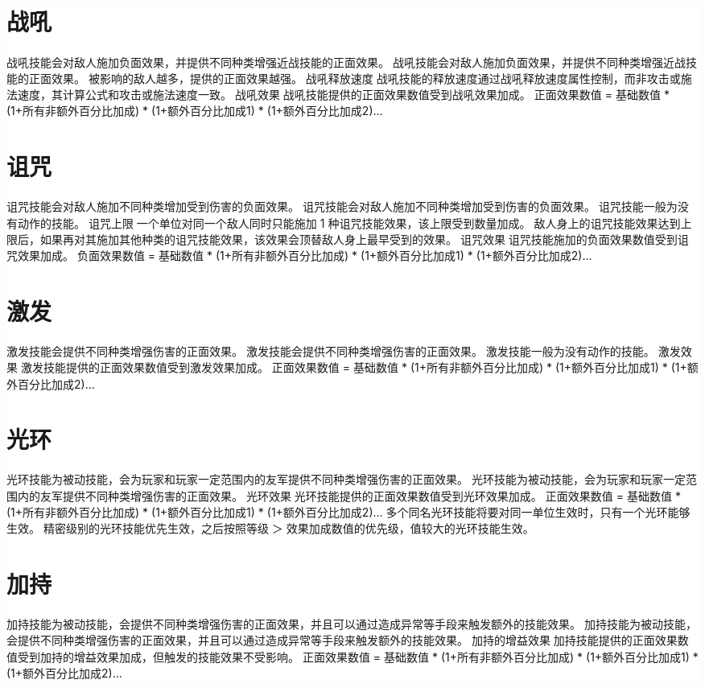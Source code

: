 # 战吼
战吼技能会对敌人施加负面效果，并提供不同种类增强近战技能的正面效果。
战吼技能会对敌人施加负面效果，并提供不同种类增强近战技能的正面效果。
被影响的敌人越多，提供的正面效果越强。
战吼释放速度
战吼技能的释放速度通过战吼释放速度属性控制，而非攻击或施法速度，其计算公式和攻击或施法速度一致。
战吼效果
战吼技能提供的正面效果数值受到战吼效果加成。
正面效果数值 = 基础数值 * (1+所有非额外百分比加成) * (1+额外百分比加成1) * (1+额外百分比加成2)…

# 诅咒
诅咒技能会对敌人施加不同种类增加受到伤害的负面效果。
诅咒技能会对敌人施加不同种类增加受到伤害的负面效果。
诅咒技能一般为没有动作的技能。
诅咒上限
一个单位对同一个敌人同时只能施加 1 种诅咒技能效果，该上限受到数量加成。
敌人身上的诅咒技能效果达到上限后，如果再对其施加其他种类的诅咒技能效果，该效果会顶替敌人身上最早受到的效果。
诅咒效果
诅咒技能施加的负面效果数值受到诅咒效果加成。
负面效果数值 = 基础数值 * (1+所有非额外百分比加成) * (1+额外百分比加成1) * (1+额外百分比加成2)…

# 激发
激发技能会提供不同种类增强伤害的正面效果。
激发技能会提供不同种类增强伤害的正面效果。
激发技能一般为没有动作的技能。
激发效果
激发技能提供的正面效果数值受到激发效果加成。
正面效果数值 = 基础数值 * (1+所有非额外百分比加成) * (1+额外百分比加成1) * (1+额外百分比加成2)…

# 光环
光环技能为被动技能，会为玩家和玩家一定范围内的友军提供不同种类增强伤害的正面效果。
光环技能为被动技能，会为玩家和玩家一定范围内的友军提供不同种类增强伤害的正面效果。
光环效果
光环技能提供的正面效果数值受到光环效果加成。
正面效果数值 = 基础数值 * (1+所有非额外百分比加成) * (1+额外百分比加成1) * (1+额外百分比加成2)…
多个同名光环技能将要对同一单位生效时，只有一个光环能够生效。
精密级别的光环技能优先生效，之后按照等级 ＞ 效果加成数值的优先级，值较大的光环技能生效。

# 加持
加持技能为被动技能，会提供不同种类增强伤害的正面效果，并且可以通过造成异常等手段来触发额外的技能效果。
加持技能为被动技能，会提供不同种类增强伤害的正面效果，并且可以通过造成异常等手段来触发额外的技能效果。
加持的增益效果
加持技能提供的正面效果数值受到加持的增益效果加成，但触发的技能效果不受影响。
正面效果数值 = 基础数值 * (1+所有非额外百分比加成) * (1+额外百分比加成1) * (1+额外百分比加成2)…
